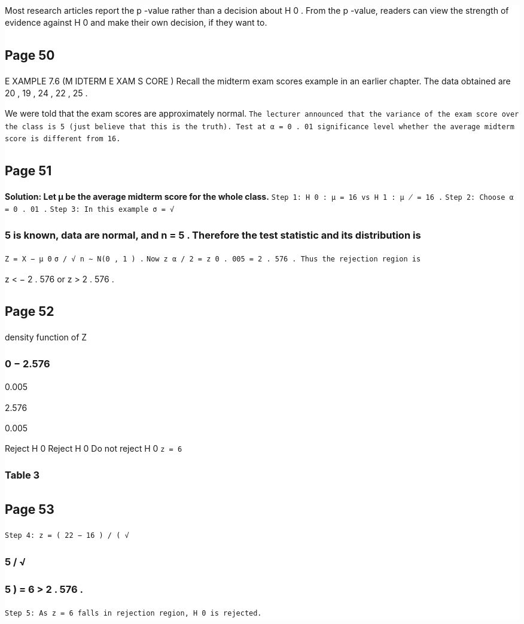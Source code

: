 Most research articles report the p -value rather than a decision about H 0 . From the p -value, readers can view the strength of evidence against H 0 and make their own decision, if they want to.

## Page 50

E XAMPLE 7.6 (M IDTERM E XAM S CORE ) Recall the midterm exam scores example in an earlier chapter. The data obtained are 20 , 19 , 24 , 22 , 25 .

We were told that the exam scores are approximately normal.
 `The lecturer announced that the variance of the exam score over the class is 5 (just believe that this is the truth). Test at α = 0 . 01 significance level whether the average midterm score is different from 16.`

## Page 51

**Solution: Let µ be the average midterm score for the whole class.**
 `Step 1: H 0 : µ = 16 vs H 1 : µ ̸ = 16 .`
 `Step 2: Choose α = 0 . 01 .`
 `Step 3: In this example σ = √`

### 5 is known, data are normal, and n = 5 . Therefore the test statistic and its distribution is
 `Z = X − µ 0`
 `σ / √ n ∼ N(0 , 1 ) .`
 `Now z α / 2 = z 0 . 005 = 2 . 576 . Thus the rejection region is`

z < − 2 . 576 or z > 2 . 576 .

## Page 52

density function of Z

### 0 − 2.576

0.005

2.576

0.005

Reject H 0 Reject H 0 Do not reject H 0
 `z = 6`

### Table 3

## Page 53
 `Step 4: z = ( 22 − 16 ) / ( √`

### 5 / √

### 5 ) = 6 > 2 . 576 .
 `Step 5: As z = 6 falls in rejection region, H 0 is rejected.`
